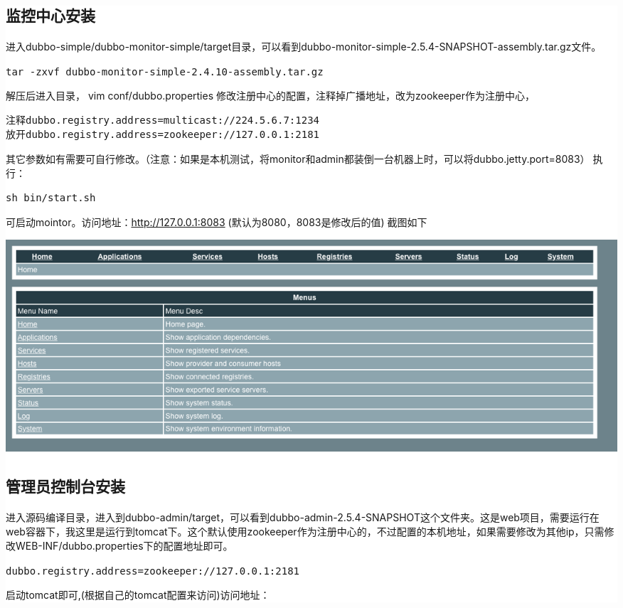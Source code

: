 ## 监控中心安装
进入dubbo-simple/dubbo-monitor-simple/target目录，可以看到dubbo-monitor-simple-2.5.4-SNAPSHOT-assembly.tar.gz文件。

<pre>
tar -zxvf dubbo-monitor-simple-2.4.10-assembly.tar.gz
</pre>

解压后进入目录，
vim conf/dubbo.properties
修改注册中心的配置，注释掉广播地址，改为zookeeper作为注册中心，

<pre>
注释dubbo.registry.address=multicast://224.5.6.7:1234
放开dubbo.registry.address=zookeeper://127.0.0.1:2181
</pre>

其它参数如有需要可自行修改。（注意：如果是本机测试，将monitor和admin都装倒一台机器上时，可以将dubbo.jetty.port=8083）
执行：

<pre>
sh bin/start.sh
</pre>

可启动mointor。访问地址：http://127.0.0.1:8083 (默认为8080，8083是修改后的值)
截图如下

<img src="./img/monitor_1.png"/>

## 管理员控制台安装
进入源码编译目录，进入到dubbo-admin/target，可以看到dubbo-admin-2.5.4-SNAPSHOT这个文件夹。这是web项目，需要运行在web容器下，我这里是运行到tomcat下。这个默认使用zookeeper作为注册中心的，不过配置的本机地址，如果需要修改为其他ip，只需修改WEB-INF/dubbo.properties下的配置地址即可。

<pre>
dubbo.registry.address=zookeeper://127.0.0.1:2181
</pre>

启动tomcat即可,(根据自己的tomcat配置来访问)访问地址：

